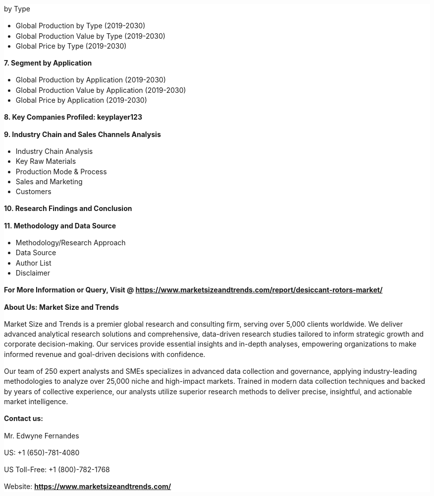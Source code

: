 by Type</strong></p><ul><li>Global Production by Type (2019-2030)</li><li>Global Production Value by Type (2019-2030)</li><li>Global Price by Type (2019-2030)</li></ul><p><strong>7. Segment by Application</strong></p><ul><li>Global Production by Application (2019-2030)</li><li>Global Production Value by Application (2019-2030)</li><li>Global Price by Application (2019-2030)</li></ul><p><strong>8. Key Companies Profiled: keyplayer123</strong></p><p><strong>9. Industry Chain and Sales Channels Analysis</strong></p><ul><li>Industry Chain Analysis</li><li>Key Raw Materials</li><li>Production Mode &amp; Process</li><li>Sales and Marketing</li><li>Customers</li></ul><p><strong>10. Research Findings and Conclusion</strong></p><p><strong>11. Methodology and Data Source</strong></p><ul><li>Methodology/Research Approach</li><li>Data Source</li><li>Author List</li><li>Disclaimer</li></ul></p><p><strong>For More Information or Query, Visit @ <a href="https://www.marketsizeandtrends.com/report/desiccant-rotors-market/">https://www.marketsizeandtrends.com/report/desiccant-rotors-market/</a></strong></p><p><strong>About Us: Market Size and Trends</strong></p><p>Market Size and Trends is a premier global research and consulting firm, serving over 5,000 clients worldwide. We deliver advanced analytical research solutions and comprehensive, data-driven research studies tailored to inform strategic growth and corporate decision-making. Our services provide essential insights and in-depth analyses, empowering organizations to make informed revenue and goal-driven decisions with confidence.</p><p>Our team of 250 expert analysts and SMEs specializes in advanced data collection and governance, applying industry-leading methodologies to analyze over 25,000 niche and high-impact markets. Trained in modern data collection techniques and backed by years of collective experience, our analysts utilize superior research methods to deliver precise, insightful, and actionable market intelligence.</p><p><strong>Contact us:</strong></p><p>Mr. Edwyne Fernandes</p><p>US: +1 (650)-781-4080</p><p>US Toll-Free: +1 (800)-782-1768</p><p>Website: <strong><a href="https://www.marketsizeandtrends.com/">https://www.marketsizeandtrends.com/</a></strong></p>
